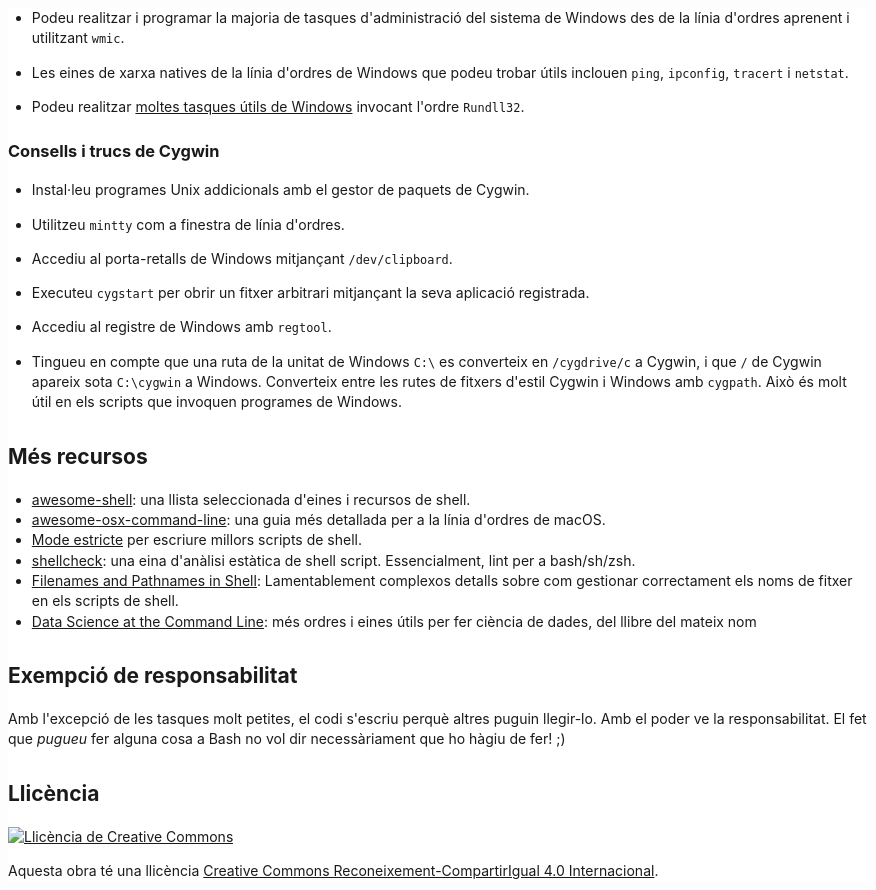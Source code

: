 - Podeu realitzar i programar la majoria de tasques d'administració del sistema de Windows des de la línia d'ordres aprenent i utilitzant `wmic`.

- Les eines de xarxa natives de la línia d'ordres de Windows que podeu trobar útils inclouen `ping`, `ipconfig`, `tracert` i `netstat`.

- Podeu realitzar [moltes tasques útils de Windows](http://www.thewindowsclub.com/rundll32-shortcut-commands-windows) invocant l'ordre `Rundll32`.

### Consells i trucs de Cygwin

- Instal·leu programes Unix addicionals amb el gestor de paquets de Cygwin.

- Utilitzeu `mintty` com a finestra de línia d'ordres.

- Accediu al porta-retalls de Windows mitjançant `/dev/clipboard`.

- Executeu `cygstart` per obrir un fitxer arbitrari mitjançant la seva aplicació registrada.

- Accediu al registre de Windows amb `regtool`.

- Tingueu en compte que una ruta de la unitat de Windows `C:\` es converteix en `/cygdrive/c` a Cygwin, i que `/` de Cygwin apareix sota `C:\cygwin` a Windows. Converteix entre les rutes de fitxers d'estil Cygwin i Windows amb `cygpath`. Això és molt útil en els scripts que invoquen programes de Windows.

## Més recursos

- [awesome-shell](https://github.com/alebcay/awesome-shell): una llista seleccionada d'eines i recursos de shell.
- [awesome-osx-command-line](https://github.com/herrbischoff/awesome-osx-command-line): una guia més detallada per a la línia d'ordres de macOS.
- [Mode estricte](http://redsymbol.net/articles/unofficial-bash-strict-mode/) per escriure millors scripts de shell.
- [shellcheck](https://github.com/koalaman/shellcheck): una eina d'anàlisi estàtica de shell script. Essencialment, lint per a bash/sh/zsh.
- [Filenames and Pathnames in Shell](http://www.dwheeler.com/essays/filenames-in-shell.html): Lamentablement complexos detalls sobre com gestionar correctament els noms de fitxer en els scripts de shell.
- [Data Science at the Command Line](http://datascienceatthecommandline.com/#tools): més ordres i eines útils per fer ciència de dades, del llibre del mateix nom

## Exempció de responsabilitat

Amb l'excepció de les tasques molt petites, el codi s'escriu perquè altres puguin llegir-lo. Amb el poder ve la responsabilitat. El fet que *pugueu* fer alguna cosa a Bash no vol dir necessàriament que ho hàgiu de fer! ;)


## Llicència

[![Llicència de Creative Commons](https://i.creativecommons.org/l/by-sa/4.0/88x31.png)](http://creativecommons.org/licenses/by-sa/4.0/)

Aquesta obra té una llicència [Creative Commons Reconeixement-CompartirIgual 4.0 Internacional](http://creativecommons.org/licenses/by-sa/4.0/).
